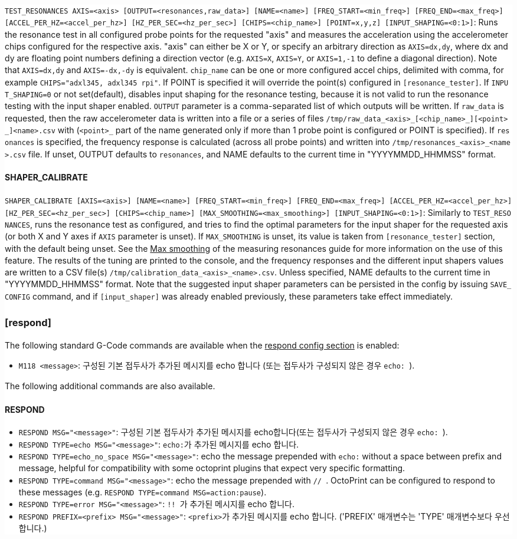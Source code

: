 `TEST_RESONANCES AXIS=<axis> [OUTPUT=<resonances,raw_data>] [NAME=<name>] [FREQ_START=<min_freq>] [FREQ_END=<max_freq>] [ACCEL_PER_HZ=<accel_per_hz>] [HZ_PER_SEC=<hz_per_sec>] [CHIPS=<chip_name>] [POINT=x,y,z] [INPUT_SHAPING=<0:1>]`: Runs the resonance test in all configured probe points for the requested "axis" and measures the acceleration using the accelerometer chips configured for the respective axis. "axis" can either be X or Y, or specify an arbitrary direction as `AXIS=dx,dy`, where dx and dy are floating point numbers defining a direction vector (e.g. `AXIS=X`, `AXIS=Y`, or `AXIS=1,-1` to define a diagonal direction). Note that `AXIS=dx,dy` and `AXIS=-dx,-dy` is equivalent. `chip_name` can be one or more configured accel chips, delimited with comma, for example `CHIPS="adxl345, adxl345 rpi"`. If POINT is specified it will override the point(s) configured in `[resonance_tester]`. If `INPUT_SHAPING=0` or not set(default), disables input shaping for the resonance testing, because it is not valid to run the resonance testing with the input shaper enabled. `OUTPUT` parameter is a comma-separated list of which outputs will be written. If `raw_data` is requested, then the raw accelerometer data is written into a file or a series of files `/tmp/raw_data_<axis>_[<chip_name>_][<point>_]<name>.csv` with (`<point>_` part of the name generated only if more than 1 probe point is configured or POINT is specified). If `resonances` is specified, the frequency response is calculated (across all probe points) and written into `/tmp/resonances_<axis>_<name>.csv` file. If unset, OUTPUT defaults to `resonances`, and NAME defaults to the current time in "YYYYMMDD_HHMMSS" format.

#### SHAPER_CALIBRATE

`SHAPER_CALIBRATE [AXIS=<axis>] [NAME=<name>] [FREQ_START=<min_freq>] [FREQ_END=<max_freq>] [ACCEL_PER_HZ=<accel_per_hz>][HZ_PER_SEC=<hz_per_sec>] [CHIPS=<chip_name>] [MAX_SMOOTHING=<max_smoothing>] [INPUT_SHAPING=<0:1>]`: Similarly to `TEST_RESONANCES`, runs the resonance test as configured, and tries to find the optimal parameters for the input shaper for the requested axis (or both X and Y axes if `AXIS` parameter is unset). If `MAX_SMOOTHING` is unset, its value is taken from `[resonance_tester]` section, with the default being unset. See the [Max smoothing](Measuring_Resonances.md#max-smoothing) of the measuring resonances guide for more information on the use of this feature. The results of the tuning are printed to the console, and the frequency responses and the different input shapers values are written to a CSV file(s) `/tmp/calibration_data_<axis>_<name>.csv`. Unless specified, NAME defaults to the current time in "YYYYMMDD_HHMMSS" format. Note that the suggested input shaper parameters can be persisted in the config by issuing `SAVE_CONFIG` command, and if `[input_shaper]` was already enabled previously, these parameters take effect immediately.

### [respond]

The following standard G-Code commands are available when the [respond config section](Config_Reference.md#respond) is enabled:

- `M118 <message>`: 구성된 기본 접두사가 추가된 메시지를 echo 합니다 (또는 접두사가 구성되지 않은 경우 `echo: `).

The following additional commands are also available.

#### RESPOND

- `RESPOND MSG="<message>"`: 구성된 기본 접두사가 추가된 메시지를 echo합니다(또는 접두사가 구성되지 않은 경우 `echo: `).
- `RESPOND TYPE=echo MSG="<message>"`: `echo:`가 추가된 메시지를 echo 합니다.
- `RESPOND TYPE=echo_no_space MSG="<message>"`: echo the message prepended with `echo:` without a space between prefix and message, helpful for compatibility with some octoprint plugins that expect very specific formatting.
- `RESPOND TYPE=command MSG="<message>"`: echo the message prepended with `// `. OctoPrint can be configured to respond to these messages (e.g. `RESPOND TYPE=command MSG=action:pause`).
- `RESPOND TYPE=error MSG="<message>"`: `!! `가 추가된 메시지를 echo 합니다.
- `RESPOND PREFIX=<prefix> MSG="<message>"`: `<prefix>`가 추가된 메시지를 echo 합니다. ('PREFIX' 매개변수는 'TYPE' 매개변수보다 우선합니다.)

